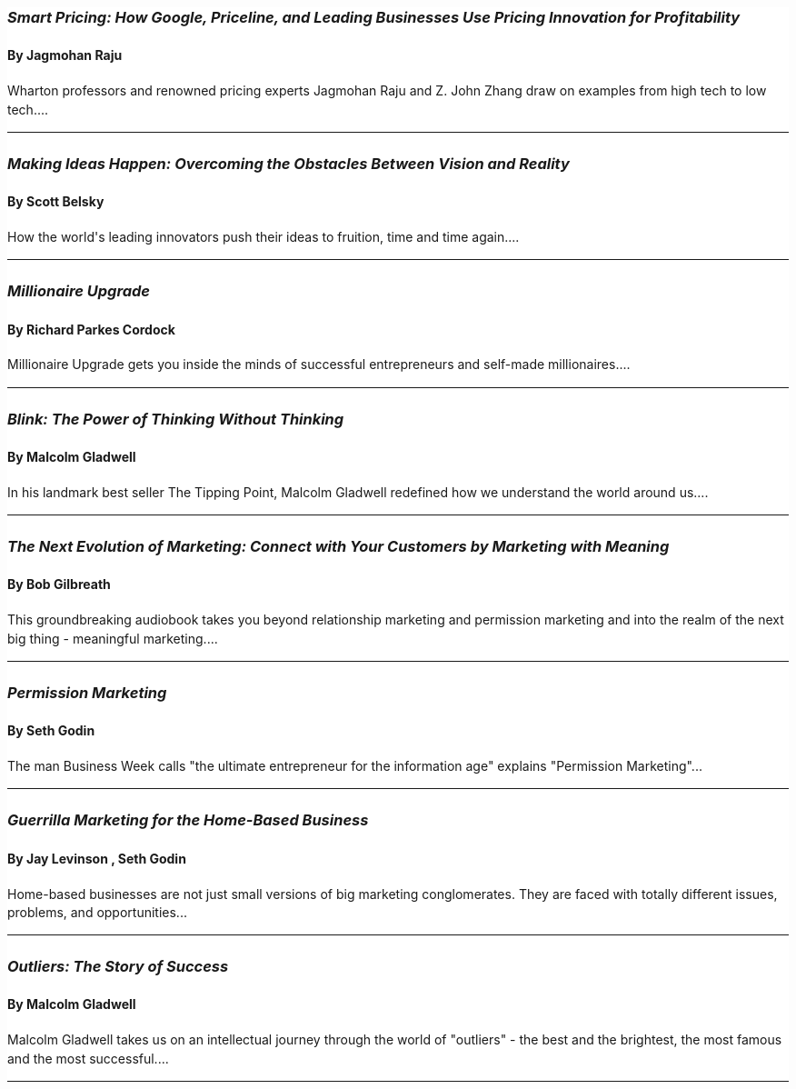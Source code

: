 ### *Smart Pricing: How Google, Priceline, and Leading Businesses Use Pricing Innovation for Profitability*
#### By Jagmohan Raju
Wharton professors and renowned pricing experts Jagmohan Raju and Z. John Zhang draw on examples from high tech to low tech....

---
### *Making Ideas Happen: Overcoming the Obstacles Between Vision and Reality*
#### By Scott Belsky
How the world's leading innovators push their ideas to fruition, time and time again....

---
### *Millionaire Upgrade*
#### By Richard Parkes Cordock
Millionaire Upgrade gets you inside the minds of successful entrepreneurs and self-made millionaires....

---
### *Blink: The Power of Thinking Without Thinking*
#### By Malcolm Gladwell
In his landmark best seller The Tipping Point, Malcolm Gladwell redefined how we understand the world around us....

---
### *The Next Evolution of Marketing: Connect with Your Customers by Marketing with Meaning*
#### By Bob Gilbreath
This groundbreaking audiobook takes you beyond relationship marketing and permission marketing and into the realm of the next big thing - meaningful marketing....

---
### *Permission Marketing*
#### By Seth Godin
The man Business Week calls "the ultimate entrepreneur for the information age" explains "Permission Marketing"...

---
### *Guerrilla Marketing for the Home-Based Business*
#### By Jay Levinson , Seth Godin
Home-based businesses are not just small versions of big marketing conglomerates. They are faced with totally different issues, problems, and opportunities...

---
### *Outliers: The Story of Success*
#### By Malcolm Gladwell
Malcolm Gladwell takes us on an intellectual journey through the world of "outliers" - the best and the brightest, the most famous and the most successful....

---